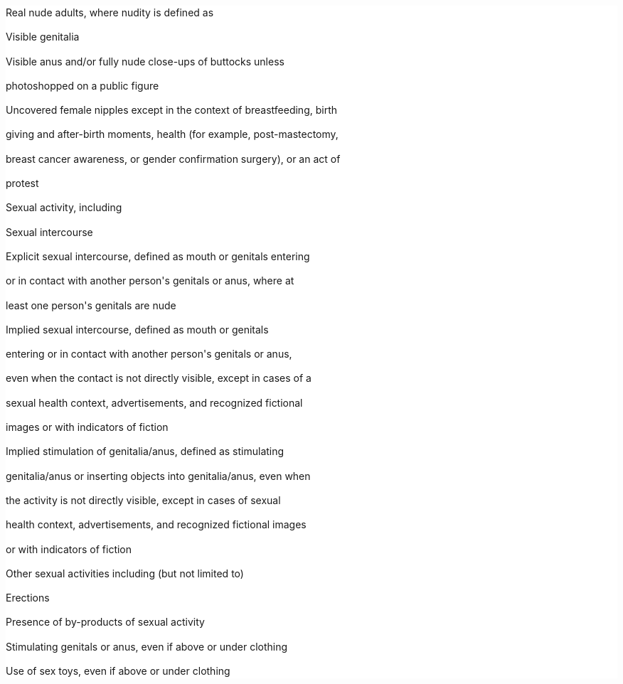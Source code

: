 
Real nude adults, where nudity is defined as 

 

Visible genitalia 

Visible anus and/or fully nude close-ups of buttocks unless 

photoshopped on a public figure 

Uncovered female nipples except in the context of breastfeeding, birth 

giving and after-birth moments, health (for example, post-mastectomy, 

breast cancer awareness, or gender confirmation surgery), or an act of 

protest 

 

Sexual activity, including 

 

Sexual intercourse 

 

Explicit sexual intercourse, defined as mouth or genitals entering 

or in contact with another person's genitals or anus, where at 

least one person's genitals are nude 

Implied sexual intercourse, defined as mouth or genitals 

entering or in contact with another person's genitals or anus, 

even when the contact is not directly visible, except in cases of a 

sexual health context, advertisements, and recognized fictional 

images or with indicators of fiction 

 

Implied stimulation of genitalia/anus, defined as stimulating 

genitalia/anus or inserting objects into genitalia/anus, even when 

the activity is not directly visible, except in cases of sexual 

health context, advertisements, and recognized fictional images 

or with indicators of fiction 

 

Other sexual activities including (but not limited to) 

 

Erections 

Presence of by-products of sexual activity 

Stimulating genitals or anus, even if above or under clothing 

Use of sex toys, even if above or under clothing 
